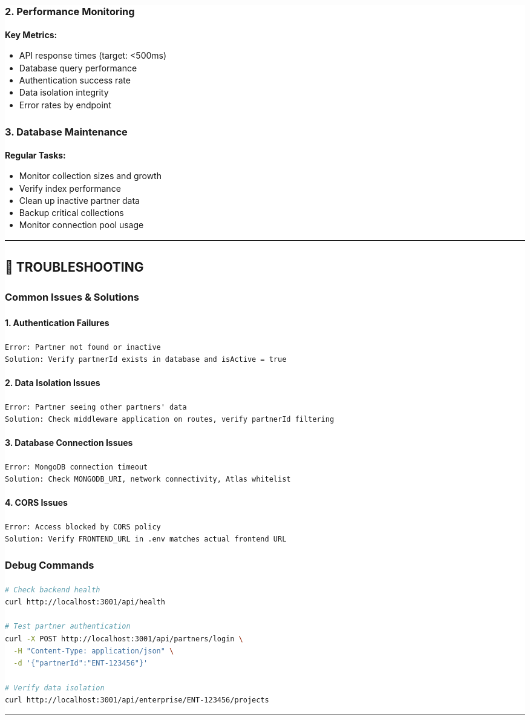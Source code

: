 ### **2. Performance Monitoring**

**Key Metrics:**
- API response times (target: <500ms)
- Database query performance
- Authentication success rate
- Data isolation integrity
- Error rates by endpoint

### **3. Database Maintenance**

**Regular Tasks:**
- Monitor collection sizes and growth
- Verify index performance
- Clean up inactive partner data
- Backup critical collections
- Monitor connection pool usage

---

## 🚨 **TROUBLESHOOTING**

### **Common Issues & Solutions**

#### **1. Authentication Failures**
```
Error: Partner not found or inactive
Solution: Verify partnerId exists in database and isActive = true
```

#### **2. Data Isolation Issues**
```
Error: Partner seeing other partners' data
Solution: Check middleware application on routes, verify partnerId filtering
```

#### **3. Database Connection Issues**
```
Error: MongoDB connection timeout
Solution: Check MONGODB_URI, network connectivity, Atlas whitelist
```

#### **4. CORS Issues**
```
Error: Access blocked by CORS policy
Solution: Verify FRONTEND_URL in .env matches actual frontend URL
```

### **Debug Commands**

```bash
# Check backend health
curl http://localhost:3001/api/health

# Test partner authentication
curl -X POST http://localhost:3001/api/partners/login \
  -H "Content-Type: application/json" \
  -d '{"partnerId":"ENT-123456"}'

# Verify data isolation
curl http://localhost:3001/api/enterprise/ENT-123456/projects
```

---